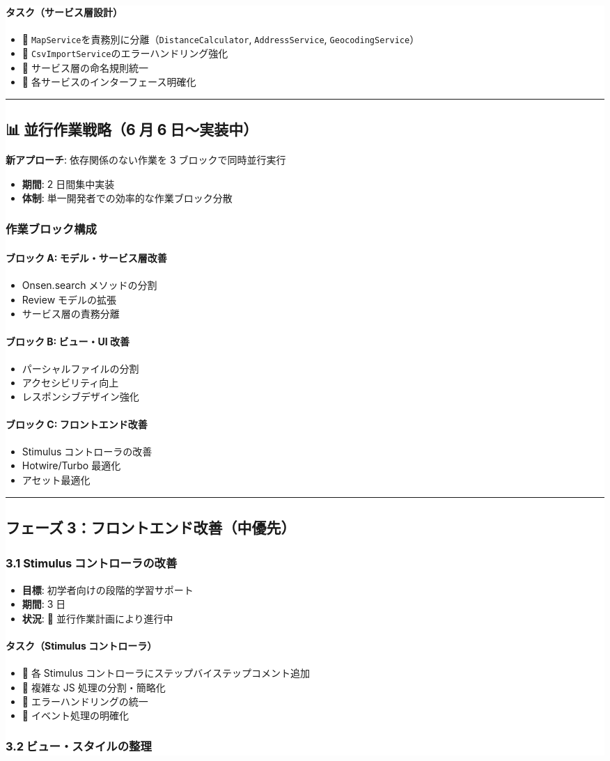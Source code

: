 #### タスク（サービス層設計）

- 🔄 `MapService`を責務別に分離（`DistanceCalculator`, `AddressService`, `GeocodingService`）
- 🔄 `CsvImportService`のエラーハンドリング強化
- 🔄 サービス層の命名規則統一
- 🔄 各サービスのインターフェース明確化

---

## 📊 並行作業戦略（6 月 6 日〜実装中）

**新アプローチ**: 依存関係のない作業を 3 ブロックで同時並行実行

- **期間**: 2 日間集中実装
- **体制**: 単一開発者での効率的な作業ブロック分散

### 作業ブロック構成

#### **ブロック A**: モデル・サービス層改善

- Onsen.search メソッドの分割
- Review モデルの拡張
- サービス層の責務分離

#### **ブロック B**: ビュー・UI 改善

- パーシャルファイルの分割
- アクセシビリティ向上
- レスポンシブデザイン強化

#### **ブロック C**: フロントエンド改善

- Stimulus コントローラの改善
- Hotwire/Turbo 最適化
- アセット最適化

---

## フェーズ 3：フロントエンド改善（中優先）

### 3.1 Stimulus コントローラの改善

- **目標**: 初学者向けの段階的学習サポート
- **期間**: 3 日
- **状況**: 🔄 並行作業計画により進行中

#### タスク（Stimulus コントローラ）

- 🔄 各 Stimulus コントローラにステップバイステップコメント追加
- 🔄 複雑な JS 処理の分割・簡略化
- 🔄 エラーハンドリングの統一
- 🔄 イベント処理の明確化

### 3.2 ビュー・スタイルの整理
